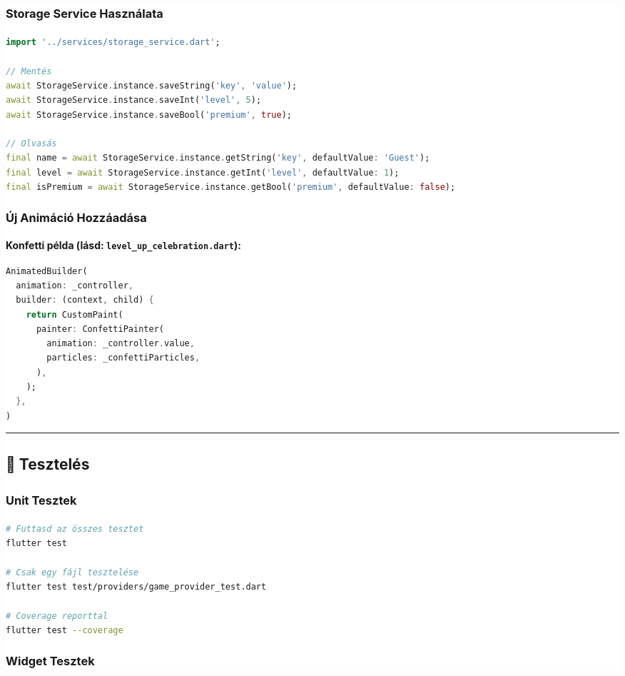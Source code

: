 ### Storage Service Használata

```dart
import '../services/storage_service.dart';

// Mentés
await StorageService.instance.saveString('key', 'value');
await StorageService.instance.saveInt('level', 5);
await StorageService.instance.saveBool('premium', true);

// Olvasás
final name = await StorageService.instance.getString('key', defaultValue: 'Guest');
final level = await StorageService.instance.getInt('level', defaultValue: 1);
final isPremium = await StorageService.instance.getBool('premium', defaultValue: false);
```

### Új Animáció Hozzáadása

**Konfetti példa (lásd: `level_up_celebration.dart`):**

```dart
AnimatedBuilder(
  animation: _controller,
  builder: (context, child) {
    return CustomPaint(
      painter: ConfettiPainter(
        animation: _controller.value,
        particles: _confettiParticles,
      ),
    );
  },
)
```

---

## 🧪 Tesztelés

### Unit Tesztek

```bash
# Futtasd az összes tesztet
flutter test

# Csak egy fájl tesztelése
flutter test test/providers/game_provider_test.dart

# Coverage reporttal
flutter test --coverage
```

### Widget Tesztek
